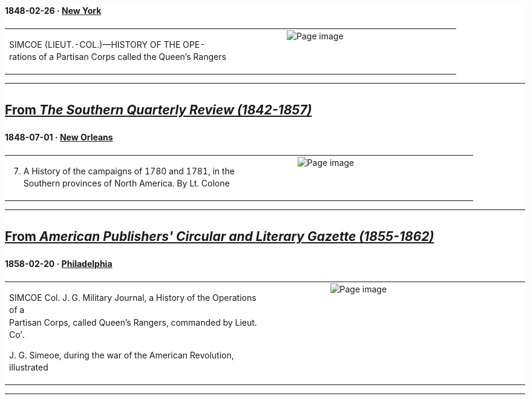 #### 1848-02-26 &middot; [New York](http://dbpedia.org/resource/New_York_City)

<table style="width: 100%;"><tr><td style="width: 50%">

  
SIMCOE (LIEUT.-COL.)—HISTORY OF THE OPE-  
rations of a Partisan Corps called the Queen’s Rangers
</td><td style="width: 50%; max-height: 75%; margin: auto; display: block;">
<img alt="Page image" src="https://iiif.archive.org/image/iiif/2/sim_literary-world_1848-02-26_3_56%2Fsim_literary-world_1848-02-26_3_56_jp2.zip%2Fsim_literary-world_1848-02-26_3_56_jp2%2Fsim_literary-world_1848-02-26_3_56_0015.jp2/pct:66.90668202764977,38.930348258706466,26.612903225806452,1.492537313432836/600,/0/default.jpg"/>
</td>
</tr></table>

---

## [From _The Southern Quarterly Review (1842-1857)_](https://archive.org/details/sim_southern-quarterly-review_1848-07_14_27/page/n3/mode/1up?view=theater)

#### 1848-07-01 &middot; [New Orleans](http://dbpedia.org/resource/New_Orleans)

<table style="width: 100%;"><tr><td style="width: 50%">

  
7. A History of the campaigns of 1780 and 1781, in the  
Southern provinces of North America. By Lt. Colone
</td><td style="width: 50%; max-height: 75%; margin: auto; display: block;">
<img alt="Page image" src="https://iiif.archive.org/image/iiif/2/sim_southern-quarterly-review_1848-07_14_27%2Fsim_southern-quarterly-review_1848-07_14_27_jp2.zip%2Fsim_southern-quarterly-review_1848-07_14_27_jp2%2Fsim_southern-quarterly-review_1848-07_14_27_0003.jp2/pct:30.665467625899282,25.02711496746204,53.68705035971223,2.874186550976139/600,/0/default.jpg"/>
</td>
</tr></table>

---

## [From _American Publishers' Circular and Literary Gazette (1855-1862)_](https://archive.org/details/sim_american-literary-gazette-and-publishers-circular_1858-02-20_4_8/page/n7/mode/1up?view=theater)

#### 1858-02-20 &middot; [Philadelphia](http://dbpedia.org/resource/Philadelphia)

<table style="width: 100%;"><tr><td style="width: 50%">

  
SIMCOE Col. J. G. Military Journal, a History of the Operations of a  
Partisan Corps, called Queen’s Rangers, commanded by Lieut. Co’.  
  
J. G. Simeoe, during the war of the American Revolution, illustrated
</td><td style="width: 50%; max-height: 75%; margin: auto; display: block;">
<img alt="Page image" src="https://iiif.archive.org/image/iiif/2/sim_american-literary-gazette-and-publishers-circular_1858-02-20_4_8%2Fsim_american-literary-gazette-and-publishers-circular_1858-02-20_4_8_jp2.zip%2Fsim_american-literary-gazette-and-publishers-circular_1858-02-20_4_8_jp2%2Fsim_american-literary-gazette-and-publishers-circular_1858-02-20_4_8_0007.jp2/pct:55.225173210161664,52.84391534391534,37.64434180138568,2.7116402116402116/600,/0/default.jpg"/>
</td>
</tr></table>

---